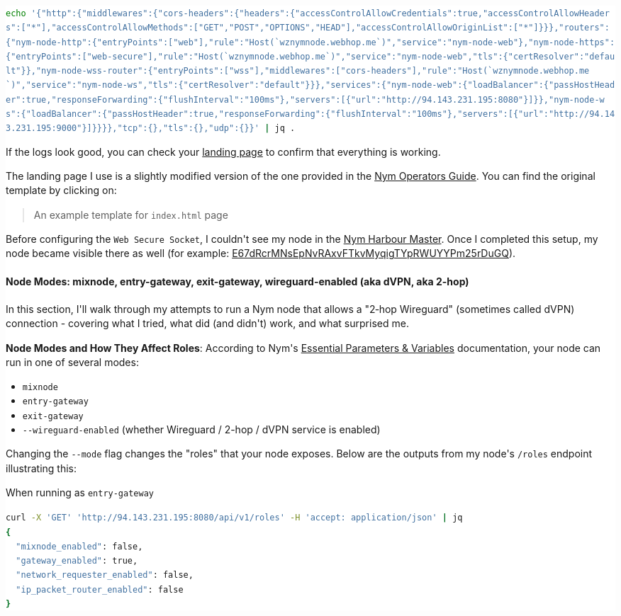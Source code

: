 ```bash
echo '{"http":{"middlewares":{"cors-headers":{"headers":{"accessControlAllowCredentials":true,"accessControlAllowHeaders":["*"],"accessControlAllowMethods":["GET","POST","OPTIONS","HEAD"],"accessControlAllowOriginList":["*"]}}},"routers":{"nym-node-http":{"entryPoints":["web"],"rule":"Host(`wznymnode.webhop.me`)","service":"nym-node-web"},"nym-node-https":{"entryPoints":["web-secure"],"rule":"Host(`wznymnode.webhop.me`)","service":"nym-node-web","tls":{"certResolver":"default"}},"nym-node-wss-router":{"entryPoints":["wss"],"middlewares":["cors-headers"],"rule":"Host(`wznymnode.webhop.me`)","service":"nym-node-ws","tls":{"certResolver":"default"}}},"services":{"nym-node-web":{"loadBalancer":{"passHostHeader":true,"responseForwarding":{"flushInterval":"100ms"},"servers":[{"url":"http://94.143.231.195:8080"}]}},"nym-node-ws":{"loadBalancer":{"passHostHeader":true,"responseForwarding":{"flushInterval":"100ms"},"servers":[{"url":"http://94.143.231.195:9000"}]}}}},"tcp":{},"tls":{},"udp":{}}' | jq .
```

If the logs look good, you can check your [landing page](https://wznymnode.webhop.me/) to confirm that everything is working.

The landing page I use is a slightly modified version of the one provided in the [Nym Operators Guide](https://nym.com/docs/operators/nodes/nym-node/configuration/proxy-configuration#2-create-html-landing-page).
You can find the original template by clicking on:
> An example template for `index.html` page

Before configuring the `Web Secure Socket`, I couldn't see my node in the [Nym Harbour Master](https://harbourmaster.nymtech.net).
Once I completed this setup, my node became visible there as well (for example: [E67dRcrMNsEpNvRAxvFTkvMyqigTYpRWUYYPm25rDuGQ](https://harbourmaster.nymtech.net/gateway/E67dRcrMNsEpNvRAxvFTkvMyqigTYpRWUYYPm25rDuGQ)).

#### Node Modes: mixnode, entry-gateway, exit-gateway, wireguard-enabled (aka dVPN, aka 2-hop)

In this section, I'll walk through my attempts to run a Nym node that allows a "2‑hop Wireguard" (sometimes called dVPN) connection - covering what I tried, what did (and didn't) work, and what surprised me.

**Node Modes and How They Affect Roles**: According to Nym's  [Essential Parameters & Variables](https://nym.com/docs/operators/variables) documentation, your node can run in one of several modes:
* `mixnode`
* `entry-gateway`
* `exit-gateway`
* `--wireguard-enabled` (whether Wireguard / 2-hop / dVPN service is enabled)

Changing the `--mode` flag changes the "roles" that your node exposes.
Below are the outputs from my node's `/roles` endpoint illustrating this:

When running as `entry-gateway`
```bash
curl -X 'GET' 'http://94.143.231.195:8080/api/v1/roles' -H 'accept: application/json' | jq
{
  "mixnode_enabled": false,
  "gateway_enabled": true,
  "network_requester_enabled": false,
  "ip_packet_router_enabled": false
}
```
